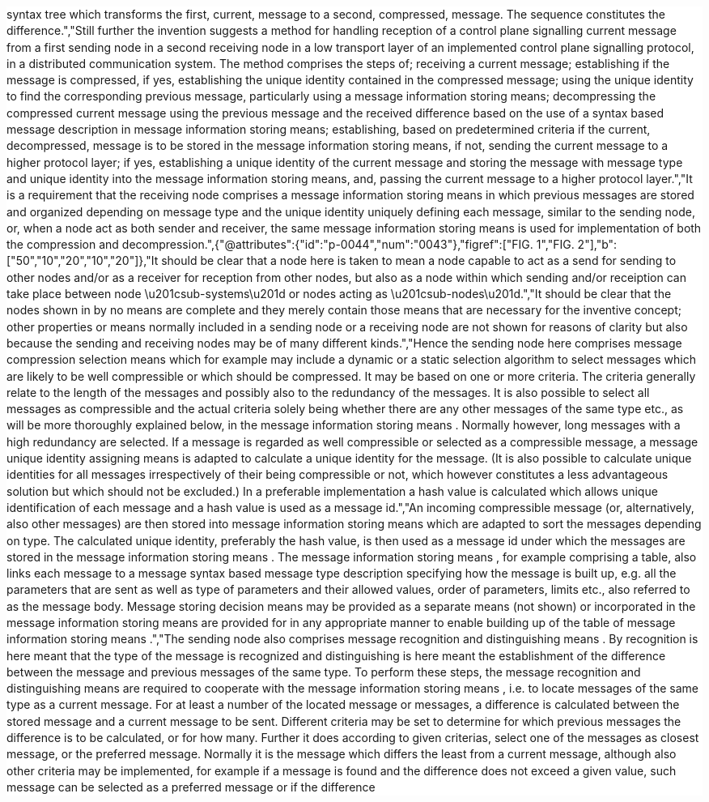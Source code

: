 syntax tree which transforms the first, current, message to a second, compressed, message. The sequence constitutes the difference.","Still further the invention suggests a method for handling reception of a control plane signalling current message from a first sending node in a second receiving node in a low transport layer of an implemented control plane signalling protocol, in a distributed communication system. The method comprises the steps of; receiving a current message; establishing if the message is compressed, if yes, establishing the unique identity contained in the compressed message; using the unique identity to find the corresponding previous message, particularly using a message information storing means; decompressing the compressed current message using the previous message and the received difference based on the use of a syntax based message description in message information storing means; establishing, based on predetermined criteria if the current, decompressed, message is to be stored in the message information storing means, if not, sending the current message to a higher protocol layer; if yes, establishing a unique identity of the current message and storing the message with message type and unique identity into the message information storing means, and, passing the current message to a higher protocol layer.","It is a requirement that the receiving node comprises a message information storing means in which previous messages are stored and organized depending on message type and the unique identity uniquely defining each message, similar to the sending node, or, when a node act as both sender and receiver, the same message information storing means is used for implementation of both the compression and decompression.",{"@attributes":{"id":"p-0044","num":"0043"},"figref":["FIG. 1","FIG. 2"],"b":["50","10","20","10","20"]},"It should be clear that a node here is taken to mean a node capable to act as a send for sending to other nodes and\/or as a receiver for reception from other nodes, but also as a node within which sending and\/or receiption can take place between node \u201csub-systems\u201d or nodes acting as \u201csub-nodes\u201d.","It should be clear that the nodes shown in  by no means are complete and they merely contain those means that are necessary for the inventive concept; other properties or means normally included in a sending node or a receiving node are not shown for reasons of clarity but also because the sending and receiving nodes may be of many different kinds.","Hence the sending node  here comprises message compression selection means  which for example may include a dynamic or a static selection algorithm to select messages which are likely to be well compressible or which should be compressed. It may be based on one or more criteria. The criteria generally relate to the length of the messages and possibly also to the redundancy of the messages. It is also possible to select all messages as compressible and the actual criteria solely being whether there are any other messages of the same type etc., as will be more thoroughly explained below, in the message information storing means . Normally however, long messages with a high redundancy are selected. If a message is regarded as well compressible or selected as a compressible message, a message unique identity assigning means  is adapted to calculate a unique identity for the message. (It is also possible to calculate unique identities for all messages irrespectively of their being compressible or not, which however constitutes a less advantageous solution but which should not be excluded.) In a preferable implementation a hash value is calculated which allows unique identification of each message and a hash value is used as a message id.","An incoming compressible message (or, alternatively, also other messages) are then stored into message information storing means  which are adapted to sort the messages depending on type. The calculated unique identity, preferably the hash value, is then used as a message id under which the messages are stored in the message information storing means . The message information storing means , for example comprising a table, also links each message to a message syntax based message type description specifying how the message is built up, e.g. all the parameters that are sent as well as type of parameters and their allowed values, order of parameters, limits etc., also referred to as the message body. Message storing decision means may be provided as a separate means (not shown) or incorporated in the message information storing means  are provided for in any appropriate manner to enable building up of the table of message information storing means .","The sending node  also comprises message recognition and distinguishing means . By recognition is here meant that the type of the message is recognized and distinguishing is here meant the establishment of the difference between the message and previous messages of the same type. To perform these steps, the message recognition and distinguishing means  are required to cooperate with the message information storing means , i.e. to locate messages of the same type as a current message. For at least a number of the located message or messages, a difference is calculated between the stored message and a current message to be sent. Different criteria may be set to determine for which previous messages the difference is to be calculated, or for how many. Further it does according to given criterias, select one of the messages as closest message, or the preferred message. Normally it is the message which differs the least from a current message, although also other criteria may be implemented, for example if a message is found and the difference does not exceed a given value, such message can be selected as a preferred message or if the difference